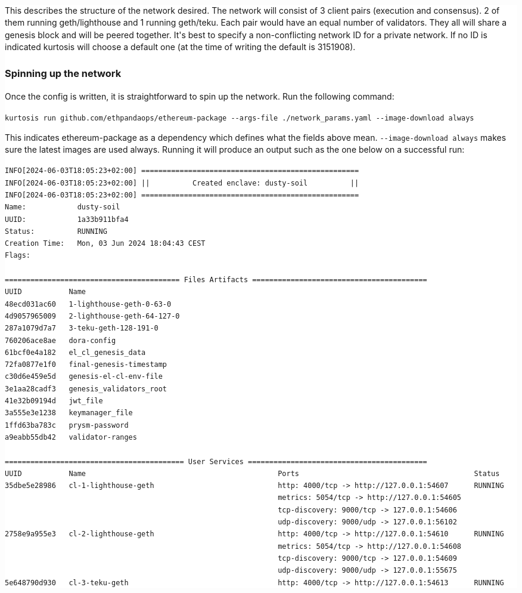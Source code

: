 This describes the structure of the network desired. The network will consist of 3 client pairs (execution and consensus). 2 of them running geth/lighthouse and 1 running geth/teku. Each pair would have an equal number of validators. They all will share a genesis block and will be peered together. It's best to specify a non-conflicting network ID for a private network. If no ID is indicated kurtosis will choose a default one (at the time of writing the default is 3151908).

### Spinning up the network

Once the config is written, it is straightforward to spin up the network. Run the following command:

```terminal
kurtosis run github.com/ethpandaops/ethereum-package --args-file ./network_params.yaml --image-download always
```

This indicates ethereum-package as a dependency which defines what the fields above mean. `--image-download always` makes sure the latest images are used always. Running it will produce an output such as the one below on a successful run:

```
INFO[2024-06-03T18:05:23+02:00] ===================================================
INFO[2024-06-03T18:05:23+02:00] ||          Created enclave: dusty-soil          ||
INFO[2024-06-03T18:05:23+02:00] ===================================================
Name:            dusty-soil
UUID:            1a33b911bfa4
Status:          RUNNING
Creation Time:   Mon, 03 Jun 2024 18:04:43 CEST
Flags:

========================================= Files Artifacts =========================================
UUID           Name
48ecd031ac60   1-lighthouse-geth-0-63-0
4d9057965009   2-lighthouse-geth-64-127-0
287a1079d7a7   3-teku-geth-128-191-0
760206ace8ae   dora-config
61bcf0e4a182   el_cl_genesis_data
72fa0877e1f0   final-genesis-timestamp
c30d6e459e5d   genesis-el-cl-env-file
3e1aa28cadf3   genesis_validators_root
41e32b09194d   jwt_file
3a555e3e1238   keymanager_file
1ffd63ba783c   prysm-password
a9eabb55db42   validator-ranges

========================================== User Services ==========================================
UUID           Name                                             Ports                                         Status
35dbe5e28986   cl-1-lighthouse-geth                             http: 4000/tcp -> http://127.0.0.1:54607      RUNNING
                                                                metrics: 5054/tcp -> http://127.0.0.1:54605
                                                                tcp-discovery: 9000/tcp -> 127.0.0.1:54606
                                                                udp-discovery: 9000/udp -> 127.0.0.1:56102
2758e9a955e3   cl-2-lighthouse-geth                             http: 4000/tcp -> http://127.0.0.1:54610      RUNNING
                                                                metrics: 5054/tcp -> http://127.0.0.1:54608
                                                                tcp-discovery: 9000/tcp -> 127.0.0.1:54609
                                                                udp-discovery: 9000/udp -> 127.0.0.1:55675
5e648790d930   cl-3-teku-geth                                   http: 4000/tcp -> http://127.0.0.1:54613      RUNNING
```